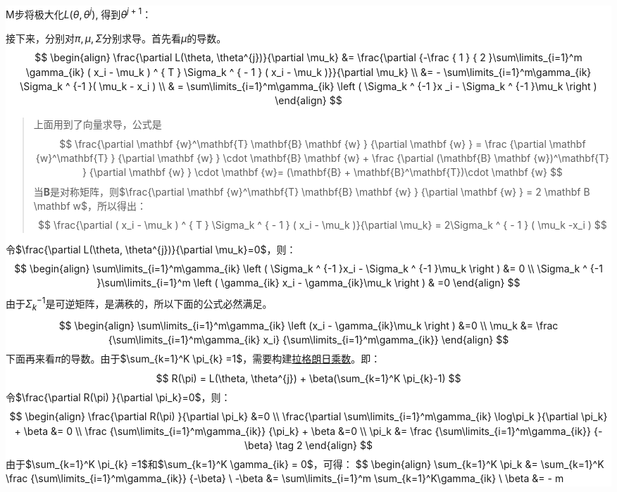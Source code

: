 M步将极大化$L(\theta, \theta^{j})$, 得到$\theta^{j+1}$：

接下来，分别对$\pi, \mu, \Sigma$分别求导。首先看$\mu$的导数。
$$
\begin{align}
\frac{\partial L(\theta, \theta^{j})}{\partial \mu_k} 
&= \frac{\partial {-\frac { 1 } { 2 }\sum\limits_{i=1}^m \gamma_{ik}  ( x_i - \mu_k ) ^ { T } \Sigma_k  ^ { - 1 } ( x_i - \mu_k )}}{\partial \mu_k} 
\\ &= - 
\sum\limits_{i=1}^m\gamma_{ik}  \Sigma_k ^ {-1 }(  \mu_k - x_i ) 
\\ &  =
\sum\limits_{i=1}^m\gamma_{ik}  \left ( \Sigma_k ^ {-1 }x _i - \Sigma_k ^ {-1 }\mu_k  \right ) 
\end{align}
$$

> 上面用到了向量求导，公式是
> $$
> \frac{\partial \mathbf {w}^\mathbf{T} \mathbf{B} \mathbf {w} } {\partial \mathbf {w} } = 
> \frac {\partial \mathbf {w}^\mathbf{T} } {\partial \mathbf {w} } \cdot \mathbf{B} \mathbf {w} +
> \frac {\partial (\mathbf{B} \mathbf {w})^\mathbf{T} } {\partial \mathbf {w} } \cdot \mathbf {w}=
> (\mathbf{B} + \mathbf{B}^\mathbf{T})\cdot \mathbf {w}
> $$
> 当$\mathbf{B}$是对称矩阵，则$\frac{\partial \mathbf {w}^\mathbf{T} \mathbf{B} \mathbf {w} } {\partial \mathbf {w} } = 2 \mathbf B \mathbf w$，所以得出：
> $$
> \frac{\partial ( x_i - \mu_k ) ^ { T } \Sigma_k ^ { - 1 } ( x_i - \mu_k )}{\partial \mu_k} = 2\Sigma_k ^ { - 1 } ( \mu_k -x_i )
> $$

令$\frac{\partial L(\theta, \theta^{j})}{\partial \mu_k}=0$，则：
$$
\begin{align}
     \sum\limits_{i=1}^m\gamma_{ik}  \left ( \Sigma_k ^ {-1 }x_i  - \Sigma_k ^ {-1 }\mu_k  \right ) 
      &= 0
      \\ 
     \Sigma_k ^ {-1 }\sum\limits_{i=1}^m  \left ( \gamma_{ik}  x_i  - \gamma_{ik}\mu_k  \right )   & =0
     \end{align}
$$
由于$\Sigma_k ^ {-1 }$是可逆矩阵，是满秩的，所以下面的公式必然满足。
$$
\begin{align}
 \sum\limits_{i=1}^m\gamma_{ik}  \left (x_i  - \gamma_{ik}\mu_k  \right )    &=0
 \\ \mu_k &= \frac {\sum\limits_{i=1}^m\gamma_{ik}  x_i} {\sum\limits_{i=1}^m\gamma_{ik}} 
 \end{align}
$$
下面再来看$\pi$的导数。由于$\sum_{k=1}^K \pi_{k} =1$，需要构建[拉格朗日乘数](https://zh.wikipedia.org/zh-hans/%E6%8B%89%E6%A0%BC%E6%9C%97%E6%97%A5%E4%B9%98%E6%95%B0)。即：
$$
R(\pi) = L(\theta, \theta^{j}) + \beta(\sum_{k=1}^K \pi_{k}-1)
$$
令$\frac{\partial R(\pi) }{\partial \pi_k}=0$，则：
$$
\begin{align}
\frac{\partial R(\pi) }{\partial \pi_k} &=0
\\ \frac{\partial  \sum\limits_{i=1}^m\gamma_{ik} \log\pi_k }{\partial \pi_k} + \beta &= 0
\\ \frac {\sum\limits_{i=1}^m\gamma_{ik}} {\pi_k}  + \beta &=0
\\ \pi_k &=  \frac {\sum\limits_{i=1}^m\gamma_{ik}} {-\beta}  \tag 2
\end{align}
$$
由于$\sum_{k=1}^K \pi_{k} =1$和$\sum_{k=1}^K \gamma_{ik} = 0$，可得：
$$
\begin{align}
\sum_{k=1}^K  \pi_k &=  \sum_{k=1}^K  \frac {\sum\limits_{i=1}^m\gamma_{ik}} {-\beta}
\\ -\beta &=   \sum\limits_{i=1}^m \sum_{k=1}^K\gamma_{ik}
\\ \beta &= - m